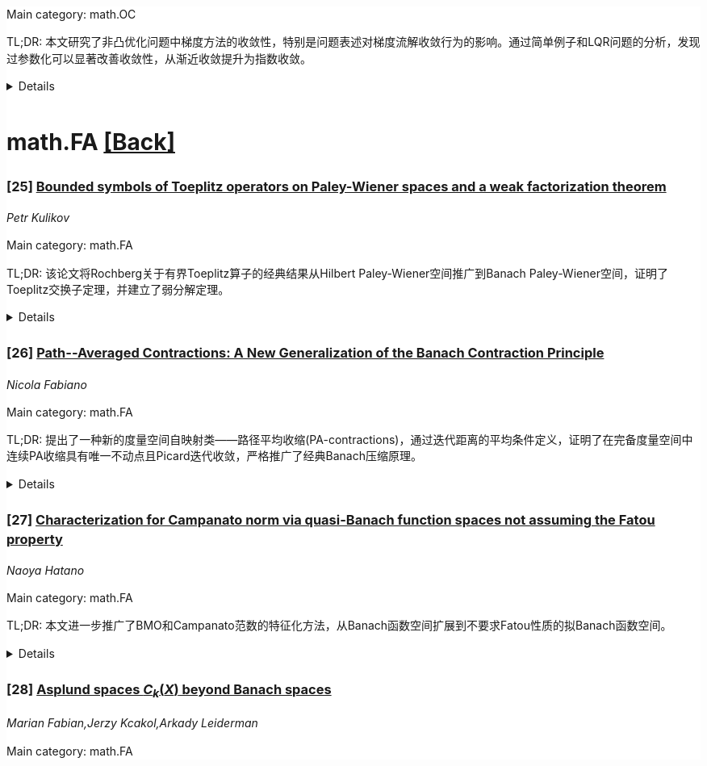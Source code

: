 Main category: math.OC

TL;DR: 本文研究了非凸优化问题中梯度方法的收敛性，特别是问题表述对梯度流解收敛行为的影响。通过简单例子和LQR问题的分析，发现过参数化可以显著改善收敛性，从渐近收敛提升为指数收敛。


<details><summary>Details</summary></details>


<div id='math.FA'></div>

# math.FA [[Back]](#toc)

### [25] [Bounded symbols of Toeplitz operators on Paley-Wiener spaces and a weak factorization theorem](https://arxiv.org/abs/2510.01374)
*Petr Kulikov*

Main category: math.FA

TL;DR: 该论文将Rochberg关于有界Toeplitz算子的经典结果从Hilbert Paley-Wiener空间推广到Banach Paley-Wiener空间，证明了Toeplitz交换子定理，并建立了弱分解定理。


<details><summary>Details</summary></details>


### [26] [Path--Averaged Contractions: A New Generalization of the Banach Contraction Principle](https://arxiv.org/abs/2510.01496)
*Nicola Fabiano*

Main category: math.FA

TL;DR: 提出了一种新的度量空间自映射类——路径平均收缩(PA-contractions)，通过迭代距离的平均条件定义，证明了在完备度量空间中连续PA收缩具有唯一不动点且Picard迭代收敛，严格推广了经典Banach压缩原理。


<details><summary>Details</summary></details>


### [27] [Characterization for Campanato norm via quasi-Banach function spaces not assuming the Fatou property](https://arxiv.org/abs/2510.01653)
*Naoya Hatano*

Main category: math.FA

TL;DR: 本文进一步推广了BMO和Campanato范数的特征化方法，从Banach函数空间扩展到不要求Fatou性质的拟Banach函数空间。


<details><summary>Details</summary></details>


### [28] [Asplund spaces $C_k(X)$ beyond Banach spaces](https://arxiv.org/abs/2510.01873)
*Marian Fabian,Jerzy Kcakol,Arkady Leiderman*

Main category: math.FA
